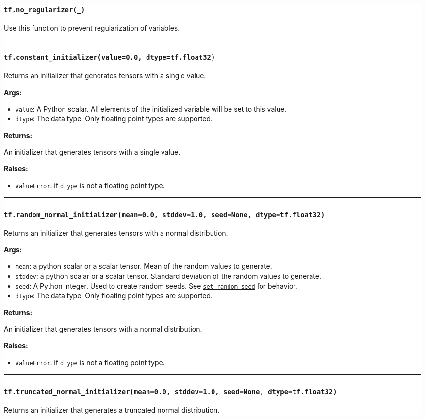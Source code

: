 ### `tf.no_regularizer(_)` <a href="#no_regularizer" id="no_regularizer"></a>

Use this function to prevent regularization of variables.

***

### `tf.constant_initializer(value=0.0, dtype=tf.float32)` <a href="#constant_initializer" id="constant_initializer"></a>

Returns an initializer that generates tensors with a single value.

**Args:**

* `value`: A Python scalar. All elements of the initialized variable will be set to this value.
* `dtype`: The data type. Only floating point types are supported.

**Returns:**

An initializer that generates tensors with a single value.

**Raises:**

* `ValueError`: if `dtype` is not a floating point type.

***

### `tf.random_normal_initializer(mean=0.0, stddev=1.0, seed=None, dtype=tf.float32)` <a href="#random_normal_initializer" id="random_normal_initializer"></a>

Returns an initializer that generates tensors with a normal distribution.

**Args:**

* `mean`: a python scalar or a scalar tensor. Mean of the random values to generate.
* `stddev`: a python scalar or a scalar tensor. Standard deviation of the random values to generate.
* `seed`: A Python integer. Used to create random seeds. See [`set_random_seed`](broken-reference) for behavior.
* `dtype`: The data type. Only floating point types are supported.

**Returns:**

An initializer that generates tensors with a normal distribution.

**Raises:**

* `ValueError`: if `dtype` is not a floating point type.

***

### `tf.truncated_normal_initializer(mean=0.0, stddev=1.0, seed=None, dtype=tf.float32)` <a href="#truncated_normal_initializer" id="truncated_normal_initializer"></a>

Returns an initializer that generates a truncated normal distribution.
